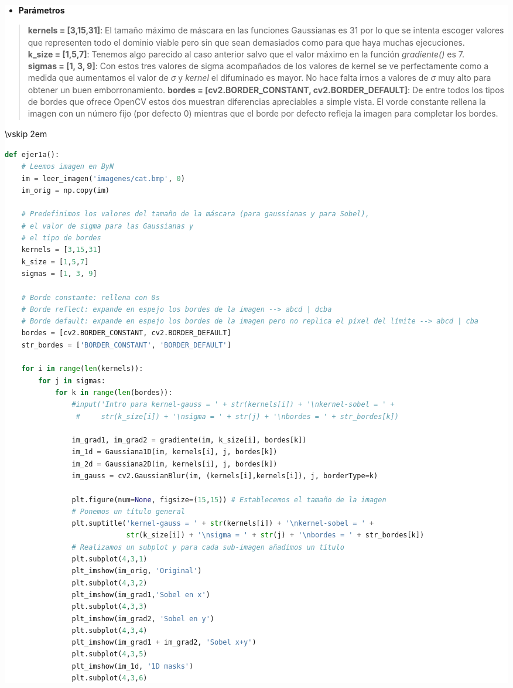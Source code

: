 - **Parámetros**  
>**kernels = [3,15,31]**:  El tamaño máximo de máscara en las funciones Gaussianas es 31 por lo que se intenta escoger valores que representen todo el dominio viable pero sin que sean demasiados como para que haya muchas ejecuciones.  
 **k_size = [1,5,7]**:  Tenemos algo parecido al caso anterior salvo que el valor máximo en la función _gradiente()_ es 7.  
 **sigmas = [1, 3, 9]**:  Con estos tres valores de sigma acompañados de los valores de kernel se ve perfectamente como a medida que aumentamos el valor de $\sigma$ y _kernel_ el difuminado es mayor. No hace falta irnos a valores de $\sigma$ muy alto para obtener un buen emborronamiento.
 **bordes = [cv2.BORDER_CONSTANT, cv2.BORDER_DEFAULT]**: De entre todos los tipos de bordes que ofrece OpenCV estos dos muestran diferencias apreciables a simple vista. El vorde constante rellena la imagen con un número fijo (por defecto 0) mientras que el borde por defecto refleja la imagen para completar los bordes.


\vskip 2em

```python
def ejer1a():
    # Leemos imagen en ByN
    im = leer_imagen('imagenes/cat.bmp', 0)
    im_orig = np.copy(im)

    # Predefinimos los valores del tamaño de la máscara (para gaussianas y para Sobel),
    # el valor de sigma para las Gaussianas y
    # el tipo de bordes 
    kernels = [3,15,31]
    k_size = [1,5,7]
    sigmas = [1, 3, 9]

    # Borde constante: rellena con 0s
    # Borde reflect: expande en espejo los bordes de la imagen --> abcd | dcba
    # Borde default: expande en espejo los bordes de la imagen pero no replica el píxel del límite --> abcd | cba
    bordes = [cv2.BORDER_CONSTANT, cv2.BORDER_DEFAULT]
    str_bordes = ['BORDER_CONSTANT', 'BORDER_DEFAULT']

    for i in range(len(kernels)):
        for j in sigmas:
            for k in range(len(bordes)):
                #input('Intro para kernel-gauss = ' + str(kernels[i]) + '\nkernel-sobel = ' +
                 #     str(k_size[i]) + '\nsigma = ' + str(j) + '\nbordes = ' + str_bordes[k])

                im_grad1, im_grad2 = gradiente(im, k_size[i], bordes[k])
                im_1d = Gaussiana1D(im, kernels[i], j, bordes[k])
                im_2d = Gaussiana2D(im, kernels[i], j, bordes[k])
                im_gauss = cv2.GaussianBlur(im, (kernels[i],kernels[i]), j, borderType=k)

                plt.figure(num=None, figsize=(15,15)) # Establecemos el tamaño de la imagen
                # Ponemos un título general
                plt.suptitle('kernel-gauss = ' + str(kernels[i]) + '\nkernel-sobel = ' +
                             str(k_size[i]) + '\nsigma = ' + str(j) + '\nbordes = ' + str_bordes[k])
                # Realizamos un subplot y para cada sub-imagen añadimos un título
                plt.subplot(4,3,1)
                plt_imshow(im_orig, 'Original')
                plt.subplot(4,3,2)
                plt_imshow(im_grad1,'Sobel en x')
                plt.subplot(4,3,3)
                plt_imshow(im_grad2, 'Sobel en y')
                plt.subplot(4,3,4)
                plt_imshow(im_grad1 + im_grad2, 'Sobel x+y')
                plt.subplot(4,3,5)
                plt_imshow(im_1d, '1D masks')
                plt.subplot(4,3,6)
```